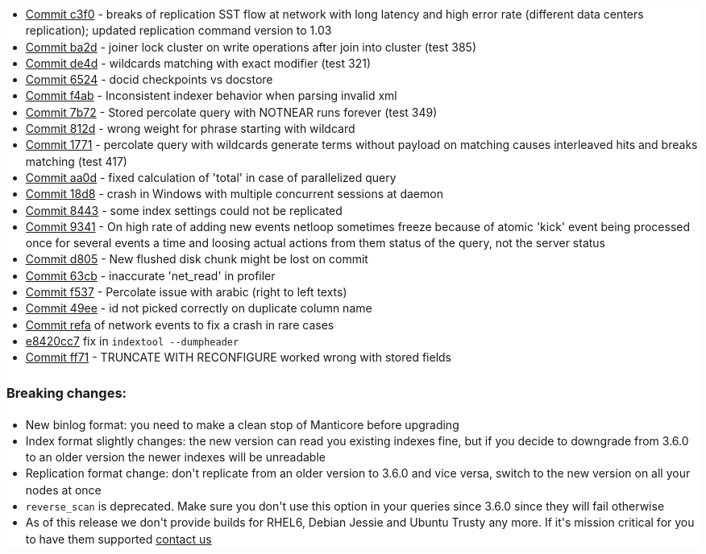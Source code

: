 - [Commit c3f0](https://github.com/manticoresoftware/manticoresearch/commit/c3f0bf4dca0e4eae6ea899dd566878df57eba085)  - breaks of replication SST flow at network with long latency and high error rate (different data centers replication); updated replication command version to 1.03
- [Commit ba2d](https://github.com/manticoresoftware/manticoresearch/commit/ba2d6619b8107f3fb177741bbdff3709bac248cd)  - joiner lock cluster on write operations after join into cluster (test 385)
- [Commit de4d](https://github.com/manticoresoftware/manticoresearch/commit/de4dcb9ff6c316bc2a9ef6c62eb64769f04ee103)  - wildcards matching with exact modifier (test 321)
- [Commit 6524](https://github.com/manticoresoftware/manticoresearch/commit/6524fc6af032a0932bd42c37874a619e1fb7f075)  - docid checkpoints vs docstore
- [Commit f4ab](https://github.com/manticoresoftware/manticoresearch/commit/f4ab83c291e65a5873d271c67b5491f629544f1d)  - Inconsistent indexer behavior when parsing invalid xml
- [Commit 7b72](https://github.com/manticoresoftware/manticoresearch/commit/7b727e22fe01b1a180d4a8d3a3fea92c18eac707)  - Stored percolate query with NOTNEAR runs forever (test 349)
- [Commit 812d](https://github.com/manticoresoftware/manticoresearch/commit/812dab745f0c972ecde5d5b3d4a313cd6e1e143e)  - wrong weight for phrase starting with wildcard
- [Commit 1771](https://github.com/manticoresoftware/manticoresearch/commit/1771afc669c75670b3511bf02ab9bfc8982b94d2)  - percolate query with wildcards generate terms without payload on matching causes interleaved hits and breaks matching (test 417)
- [Commit aa0d](https://github.com/manticoresoftware/manticoresearch/commit/aa0d8c2bcb41428d41dbfb66e42a872a79a4ee4b)  - fixed calculation of 'total' in case of parallelized query
- [Commit 18d8](https://github.com/manticoresoftware/manticoresearch/commit/18d81b3cfbb930b7361dae645fe13283d4fbf6ef)  - crash in Windows with multiple concurrent sessions at daemon
- [Commit 8443](https://github.com/manticoresoftware/manticoresearch/commit/84432f23d6fbf7a7d0b67c8c9412eb5933b03596)  - some index settings could not be replicated
- [Commit 9341](https://github.com/manticoresoftware/manticoresearch/commit/93411fe6af4246ca4acce758944d513a1660b92b)  - On high rate of adding new events netloop sometimes freeze because of atomic 'kick' event being processed once for several events a time and loosing actual actions from them
status of the query, not the server status
- [Commit d805](https://github.com/manticoresoftware/manticoresearch/commit/d805fc125244ef08d14fb3d1826e2c356862d539)  - New flushed disk chunk might be lost on commit
- [Commit 63cb](https://github.com/manticoresoftware/manticoresearch/commit/63cbf008d50979cdf7062664fb02a672a3bb1131)  - inaccurate 'net_read' in profiler
- [Commit f537](https://github.com/manticoresoftware/manticoresearch/commit/f5379bb27234b25919966c50ccb6f469ead646e2)  - Percolate issue with arabic (right to left texts)
- [Commit 49ee](https://github.com/manticoresoftware/manticoresearch/commit/49eeb4202d4ce4875c07c35087d7108c1e177328)  - id not picked correctly on duplicate column name
- [Commit refa](https://github.com/manticoresoftware/manticoresearch/commit/4b7df262bbfec9b9e95a44e72ad326ac8a786c49) of network events to fix a crash in rare cases
- [e8420cc7](https://github.com/manticoresoftware/manticoresearch/tree/e8420cc789149c84731be0874be916e33b263bd6) fix in `indextool --dumpheader`
- [Commit ff71](https://github.com/manticoresoftware/manticoresearch/commit/ff7163532ed39042c0d3c3c2b902ff41f94d7f0c) - TRUNCATE WITH RECONFIGURE worked wrong with stored fields

### Breaking changes:
- New binlog format: you need to make a clean stop of Manticore before upgrading
- Index format slightly changes: the new version can read you existing indexes fine, but if you decide to downgrade from 3.6.0 to an older version the newer indexes will be unreadable
- Replication format change: don't replicate from an older version to 3.6.0 and vice versa, switch to the new version on all your nodes at once
- `reverse_scan` is deprecated. Make sure you don't use this option in your queries since 3.6.0 since they will fail otherwise
- As of this release we don't provide builds for RHEL6, Debian Jessie and Ubuntu Trusty any more. If it's mission critical for you to have them supported [contact us](https://manticoresearch.com/contact-us/)
